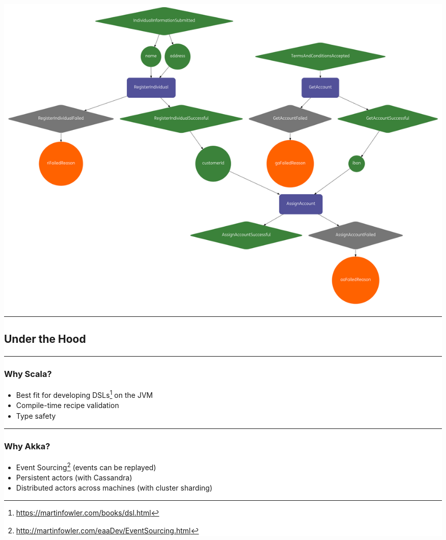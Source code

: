 
![fit](end-state.png)

---

## Under the Hood

---	

### Why Scala?

- Best fit for developing DSLs[^1] on the JVM
- Compile-time recipe validation
- Type safety

[^1]: https://martinfowler.com/books/dsl.html

---

### Why Akka?

- Event Sourcing[^2] (events can be replayed)
- Persistent actors (with Cassandra)
- Distributed actors across machines (with cluster sharding)


[^2]: http://martinfowler.com/eaaDev/EventSourcing.html
[^3]: https://en.wikipedia.org/wiki/Petri_net
[^4]: https://en.wikipedia.org/wiki/MoSCoW_method